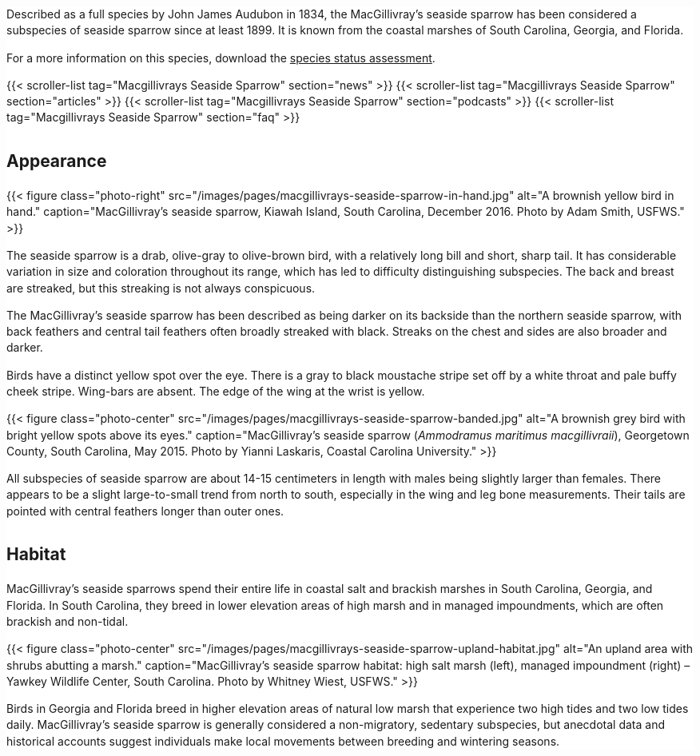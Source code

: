 Described as a full species by John James Audubon in 1834, the MacGillivray’s seaside sparrow has been considered a subspecies of seaside sparrow since at least 1899. It is known from the coastal marshes of South Carolina, Georgia, and Florida.

For a more information on this species, download the [species status assessment](https://ecos.fws.gov/ServCat/Reference/Profile/108528?lnv=true).

[^1]: The species’ [genus is changing](https://ebird.org/pnw/news/2018-ebird-taxonomy-update) from _Ammodramus_ to _Ammospiza_.

{{< scroller-list tag="Macgillivrays Seaside Sparrow" section="news" >}}
{{< scroller-list tag="Macgillivrays Seaside Sparrow" section="articles" >}}
{{< scroller-list tag="Macgillivrays Seaside Sparrow" section="podcasts" >}}
{{< scroller-list tag="Macgillivrays Seaside Sparrow" section="faq" >}}

## Appearance

{{< figure class="photo-right" src="/images/pages/macgillivrays-seaside-sparrow-in-hand.jpg" alt="A brownish yellow bird in hand." caption="MacGillivray’s seaside sparrow, Kiawah Island, South Carolina, December 2016. Photo by Adam Smith, USFWS." >}}

The seaside sparrow is a drab, olive-gray to olive-brown bird, with a relatively long bill and short, sharp tail. It has considerable variation in size and coloration throughout its range, which has led to difficulty distinguishing subspecies. The back and breast are streaked, but this streaking is not always conspicuous.

The MacGillivray’s seaside sparrow has been described as being darker on its backside than the northern seaside sparrow, with back feathers and central tail feathers often broadly streaked with black. Streaks on the chest and sides are also broader and darker.

Birds have a distinct yellow spot over the eye. There is a gray to black moustache stripe set off by a white throat and pale buffy cheek stripe. Wing-bars are absent. The edge of the wing at the wrist is yellow.

{{< figure class="photo-center" src="/images/pages/macgillivrays-seaside-sparrow-banded.jpg" alt="A brownish grey bird with bright yellow spots above its eyes." caption="MacGillivray’s seaside sparrow (*Ammodramus maritimus macgillivraii*), Georgetown County, South Carolina, May 2015. Photo by Yianni Laskaris, Coastal Carolina University." >}}

All subspecies of seaside sparrow are about 14-15 centimeters in length with males being slightly larger than females. There appears to be a slight large-to-small trend from north to south, especially in the wing and leg bone measurements. Their tails are pointed with central feathers longer than outer ones.

## Habitat

MacGillivray’s seaside sparrows spend their entire life in coastal salt and brackish marshes in South Carolina, Georgia, and Florida. In South Carolina, they breed in lower elevation areas of high marsh and in managed impoundments, which are often brackish and non-tidal.

{{< figure class="photo-center" src="/images/pages/macgillivrays-seaside-sparrow-upland-habitat.jpg" alt="An upland area with shrubs abutting a marsh." caption="MacGillivray’s seaside sparrow habitat:  high salt marsh (left), managed impoundment (right) – Yawkey Wildlife Center, South Carolina. Photo by Whitney Wiest, USFWS." >}}

Birds in Georgia and Florida breed in higher elevation areas of natural low marsh that experience two high tides and two low tides daily. MacGillivray’s seaside sparrow is generally considered a non-migratory, sedentary subspecies, but anecdotal data and historical accounts suggest individuals make local movements between breeding and wintering seasons.
